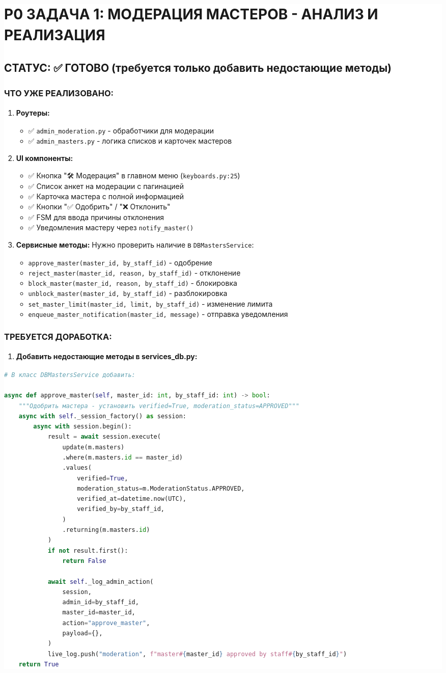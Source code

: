 # P0 ЗАДАЧА 1: МОДЕРАЦИЯ МАСТЕРОВ - АНАЛИЗ И РЕАЛИЗАЦИЯ

## СТАТУС: ✅ ГОТОВО (требуется только добавить недостающие методы)

### ЧТО УЖЕ РЕАЛИЗОВАНО:

1. **Роутеры:**
   - ✅ `admin_moderation.py` - обработчики для модерации
   - ✅ `admin_masters.py` - логика списков и карточек мастеров

2. **UI компоненты:**
   - ✅ Кнопка "🛠 Модерация" в главном меню (`keyboards.py:25`)
   - ✅ Список анкет на модерации с пагинацией
   - ✅ Карточка мастера с полной информацией
   - ✅ Кнопки "✅ Одобрить" / "❌ Отклонить"
   - ✅ FSM для ввода причины отклонения
   - ✅ Уведомления мастеру через `notify_master()`

3. **Сервисные методы:**
   Нужно проверить наличие в `DBMastersService`:
   - `approve_master(master_id, by_staff_id)` - одобрение
   - `reject_master(master_id, reason, by_staff_id)` - отклонение  
   - `block_master(master_id, reason, by_staff_id)` - блокировка
   - `unblock_master(master_id, by_staff_id)` - разблокировка
   - `set_master_limit(master_id, limit, by_staff_id)` - изменение лимита
   - `enqueue_master_notification(master_id, message)` - отправка уведомления

### ТРЕБУЕТСЯ ДОРАБОТКА:

1. **Добавить недостающие методы в services_db.py:**

```python
# В класс DBMastersService добавить:

async def approve_master(self, master_id: int, by_staff_id: int) -> bool:
    """Одобрить мастера - установить verified=True, moderation_status=APPROVED"""
    async with self._session_factory() as session:
        async with session.begin():
            result = await session.execute(
                update(m.masters)
                .where(m.masters.id == master_id)
                .values(
                    verified=True,
                    moderation_status=m.ModerationStatus.APPROVED,
                    verified_at=datetime.now(UTC),
                    verified_by=by_staff_id,
                )
                .returning(m.masters.id)
            )
            if not result.first():
                return False
            
            await self._log_admin_action(
                session,
                admin_id=by_staff_id,
                master_id=master_id,
                action="approve_master",
                payload={},
            )
            live_log.push("moderation", f"master#{master_id} approved by staff#{by_staff_id}")
    return True

```